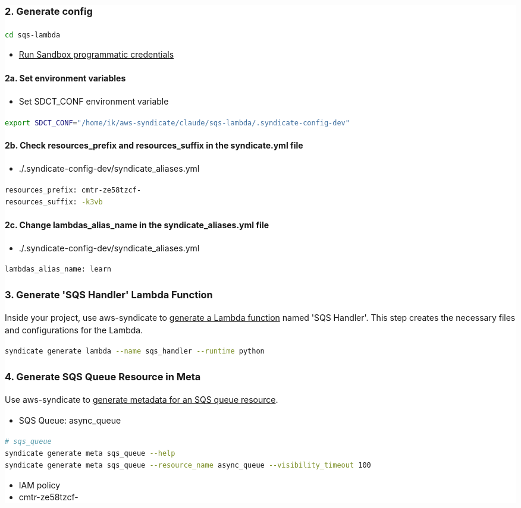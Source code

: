 ### 2. Generate config

```bash
cd sqs-lambda
```

- [Run Sandbox programmatic credentials](#sandbox-programmatic-credentials)

#### 2a. Set environment variables

- Set SDCT_CONF environment variable

```bash
export SDCT_CONF="/home/ik/aws-syndicate/claude/sqs-lambda/.syndicate-config-dev"
```

#### 2b. Check resources_prefix and resources_suffix in the syndicate.yml file

- ./.syndicate-config-dev/syndicate_aliases.yml

```bash
resources_prefix: cmtr-ze58tzcf-
resources_suffix: -k3vb
```

#### 2c. Change lambdas_alias_name in the syndicate_aliases.yml file

- ./.syndicate-config-dev/syndicate_aliases.yml

```bash
lambdas_alias_name: learn
```

### 3. Generate 'SQS Handler' Lambda Function

Inside your project, use aws-syndicate to [generate a Lambda function](https://github.com/epam/aws-syndicate/wiki/2.-Quick-start#224-creating-lambda-files) named 'SQS Handler'. This step creates the necessary files and configurations for the Lambda.

```bash
syndicate generate lambda --name sqs_handler --runtime python
```

### 4. Generate SQS Queue Resource in Meta

Use aws-syndicate to [generate metadata for an SQS queue resource](https://github.com/epam/aws-syndicate/wiki/4.-Resources-Meta-Descriptions#412-sqs-queue).

- SQS Queue: async_queue

```bash
# sqs_queue
syndicate generate meta sqs_queue --help
syndicate generate meta sqs_queue --resource_name async_queue --visibility_timeout 100
```

- IAM policy
- cmtr-ze58tzcf-
